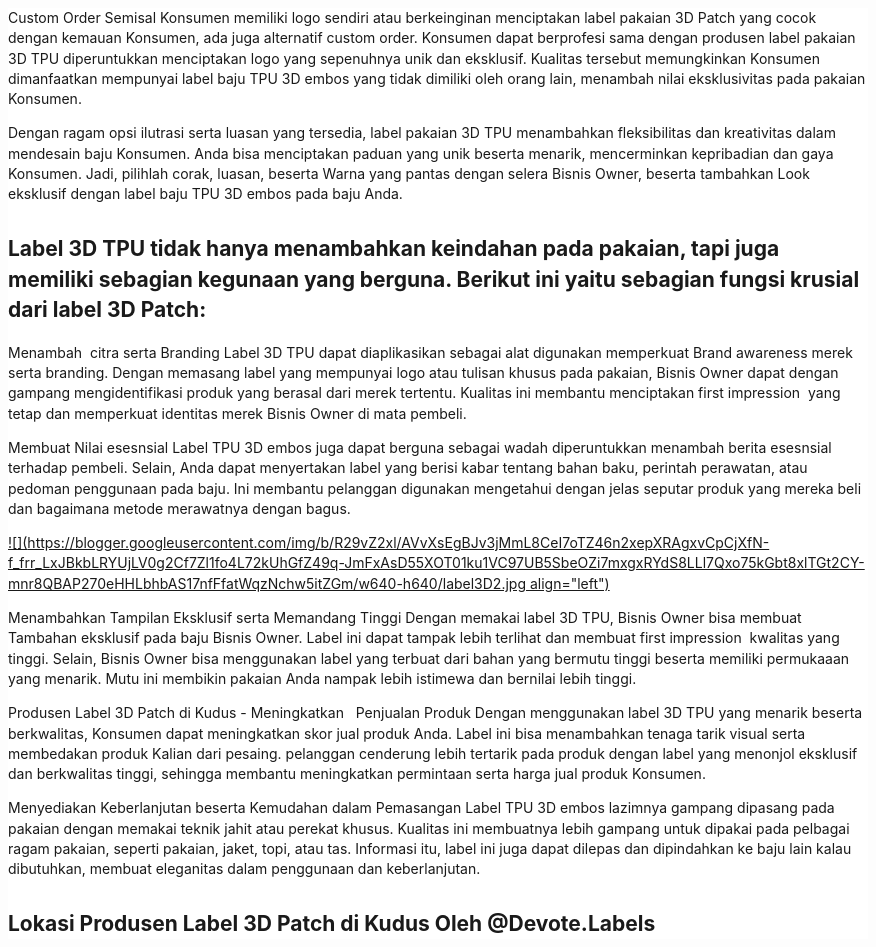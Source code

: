 Custom Order Semisal Konsumen memiliki logo sendiri atau berkeinginan menciptakan label pakaian 3D Patch yang cocok dengan kemauan Konsumen, ada juga alternatif custom order. Konsumen dapat berprofesi sama dengan produsen label pakaian 3D TPU diperuntukkan menciptakan logo yang sepenuhnya unik dan eksklusif. Kualitas tersebut memungkinkan Konsumen dimanfaatkan mempunyai label baju TPU 3D embos yang tidak dimiliki oleh orang lain, menambah nilai eksklusivitas pada pakaian Konsumen.

Dengan ragam opsi ilutrasi serta luasan yang tersedia, label pakaian 3D TPU menambahkan fleksibilitas dan kreativitas dalam mendesain baju Konsumen. Anda bisa menciptakan paduan yang unik beserta menarik, mencerminkan kepribadian dan gaya Konsumen. Jadi, pilihlah corak, luasan, beserta Warna yang pantas dengan selera Bisnis Owner, beserta tambahkan Look eksklusif dengan label baju TPU 3D embos pada baju Anda.

## Label 3D TPU tidak hanya menambahkan keindahan pada pakaian, tapi juga memiliki sebagian kegunaan yang berguna. Berikut ini yaitu sebagian fungsi krusial dari label 3D Patch:

Menambah  citra serta Branding Label 3D TPU dapat diaplikasikan sebagai alat digunakan memperkuat Brand awareness merek serta branding. Dengan memasang label yang mempunyai logo atau tulisan khusus pada pakaian, Bisnis Owner dapat dengan gampang mengidentifikasi produk yang berasal dari merek tertentu. Kualitas ini membantu menciptakan first impression  yang tetap dan memperkuat identitas merek Bisnis Owner di mata pembeli.

Membuat Nilai esesnsial Label TPU 3D embos juga dapat berguna sebagai wadah diperuntukkan menambah berita esesnsial terhadap pembeli. Selain, Anda dapat menyertakan label yang berisi kabar tentang bahan baku, perintah perawatan, atau pedoman penggunaan pada baju. Ini membantu pelanggan digunakan mengetahui dengan jelas seputar produk yang mereka beli dan bagaimana metode merawatnya dengan bagus.

[![](https://blogger.googleusercontent.com/img/b/R29vZ2xl/AVvXsEgBJv3jMmL8CeI7oTZ46n2xepXRAgxvCpCjXfN-f_frr_LxJBkbLRYUjLV0g2Cf7Zl1fo4L72kUhGfZ49q-JmFxAsD55XOT01ku1VC97UB5SbeOZi7mxgxRYdS8LLl7Qxo75kGbt8xlTGt2CY-mnr8QBAP270eHHLbhbAS17nfFfatWqzNchw5itZGm/w640-h640/label3D2.jpg align="left")](https://blogger.googleusercontent.com/img/b/R29vZ2xl/AVvXsEgBJv3jMmL8CeI7oTZ46n2xepXRAgxvCpCjXfN-f_frr_LxJBkbLRYUjLV0g2Cf7Zl1fo4L72kUhGfZ49q-JmFxAsD55XOT01ku1VC97UB5SbeOZi7mxgxRYdS8LLl7Qxo75kGbt8xlTGt2CY-mnr8QBAP270eHHLbhbAS17nfFfatWqzNchw5itZGm/s900/label3D2.jpg)

Menambahkan Tampilan Eksklusif serta Memandang Tinggi Dengan memakai label 3D TPU, Bisnis Owner bisa membuat Tambahan eksklusif pada baju Bisnis Owner. Label ini dapat tampak lebih terlihat dan membuat first impression  kwalitas yang tinggi. Selain, Bisnis Owner bisa menggunakan label yang terbuat dari bahan yang bermutu tinggi beserta memiliki permukaaan yang menarik. Mutu ini membikin pakaian Anda nampak lebih istimewa dan bernilai lebih tinggi.

Produsen Label 3D Patch di Kudus - Meningkatkan   Penjualan Produk Dengan menggunakan label 3D TPU yang menarik beserta berkwalitas, Konsumen dapat meningkatkan skor jual produk Anda. Label ini bisa menambahkan tenaga tarik visual serta membedakan produk Kalian dari pesaing. pelanggan cenderung lebih tertarik pada produk dengan label yang menonjol eksklusif dan berkwalitas tinggi, sehingga membantu meningkatkan permintaan serta harga jual produk Konsumen.

Menyediakan Keberlanjutan beserta Kemudahan dalam Pemasangan Label TPU 3D embos lazimnya gampang dipasang pada pakaian dengan memakai teknik jahit atau perekat khusus. Kualitas ini membuatnya lebih gampang untuk dipakai pada pelbagai ragam pakaian, seperti pakaian, jaket, topi, atau tas. Informasi itu, label ini juga dapat dilepas dan dipindahkan ke baju lain kalau dibutuhkan, membuat eleganitas dalam penggunaan dan keberlanjutan.

## Lokasi Produsen Label 3D Patch di Kudus Oleh @Devote.Labels
